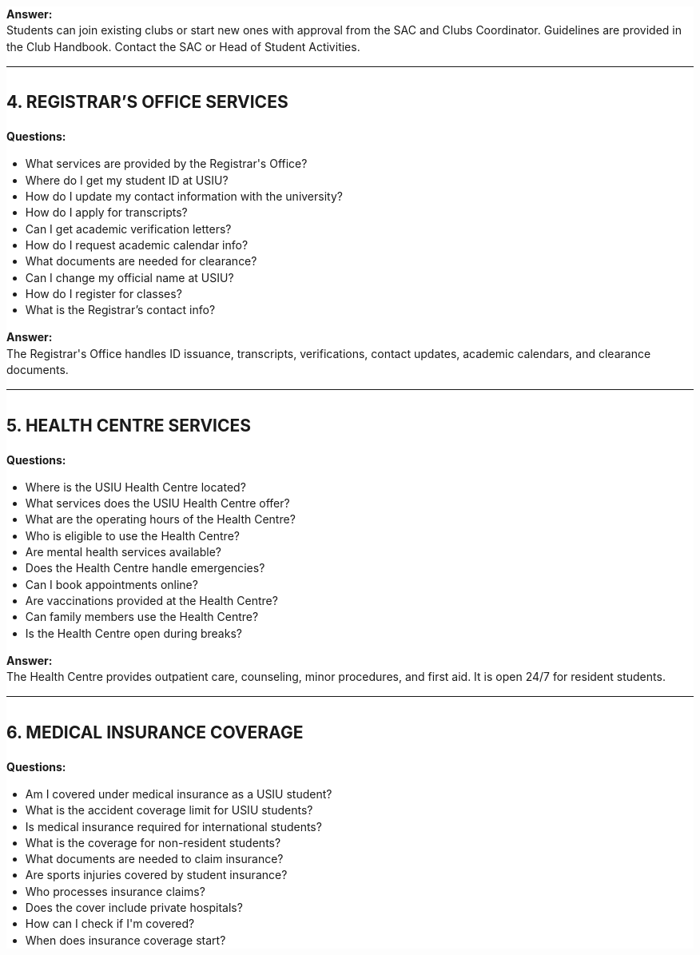 **Answer:**  
Students can join existing clubs or start new ones with approval from the SAC and Clubs Coordinator. Guidelines are provided in the Club Handbook. Contact the SAC or Head of Student Activities.

---

## 4. REGISTRAR’S OFFICE SERVICES

**Questions:**
- What services are provided by the Registrar's Office?
- Where do I get my student ID at USIU?
- How do I update my contact information with the university?
- How do I apply for transcripts?
- Can I get academic verification letters?
- How do I request academic calendar info?
- What documents are needed for clearance?
- Can I change my official name at USIU?
- How do I register for classes?
- What is the Registrar’s contact info?

**Answer:**  
The Registrar's Office handles ID issuance, transcripts, verifications, contact updates, academic calendars, and clearance documents.

---

## 5. HEALTH CENTRE SERVICES

**Questions:**
- Where is the USIU Health Centre located?
- What services does the USIU Health Centre offer?
- What are the operating hours of the Health Centre?
- Who is eligible to use the Health Centre?
- Are mental health services available?
- Does the Health Centre handle emergencies?
- Can I book appointments online?
- Are vaccinations provided at the Health Centre?
- Can family members use the Health Centre?
- Is the Health Centre open during breaks?

**Answer:**  
The Health Centre provides outpatient care, counseling, minor procedures, and first aid. It is open 24/7 for resident students.

---

## 6. MEDICAL INSURANCE COVERAGE

**Questions:**
- Am I covered under medical insurance as a USIU student?
- What is the accident coverage limit for USIU students?
- Is medical insurance required for international students?
- What is the coverage for non-resident students?
- What documents are needed to claim insurance?
- Are sports injuries covered by student insurance?
- Who processes insurance claims?
- Does the cover include private hospitals?
- How can I check if I'm covered?
- When does insurance coverage start?

